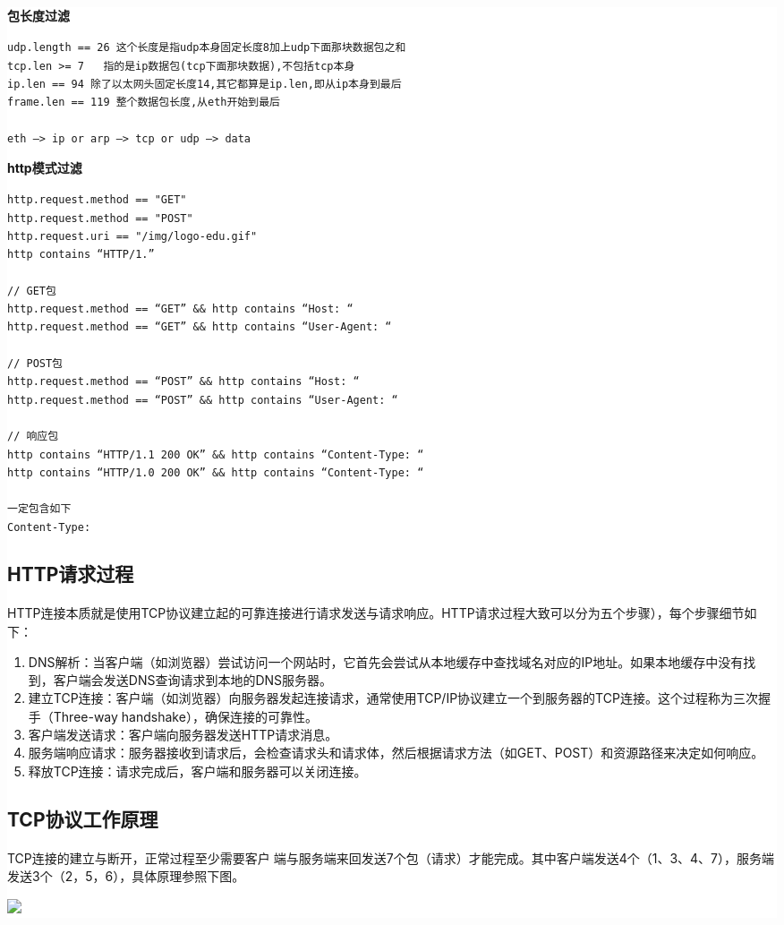 

**包长度过滤**

```text
udp.length == 26 这个长度是指udp本身固定长度8加上udp下面那块数据包之和
tcp.len >= 7   指的是ip数据包(tcp下面那块数据),不包括tcp本身
ip.len == 94 除了以太网头固定长度14,其它都算是ip.len,即从ip本身到最后
frame.len == 119 整个数据包长度,从eth开始到最后

eth —> ip or arp —> tcp or udp —> data
```

**http模式过滤**

```text
http.request.method == "GET"
http.request.method == "POST"
http.request.uri == "/img/logo-edu.gif"
http contains “HTTP/1.”

// GET包
http.request.method == “GET” && http contains “Host: “
http.request.method == “GET” && http contains “User-Agent: “

// POST包
http.request.method == “POST” && http contains “Host: “
http.request.method == “POST” && http contains “User-Agent: “

// 响应包
http contains “HTTP/1.1 200 OK” && http contains “Content-Type: “
http contains “HTTP/1.0 200 OK” && http contains “Content-Type: “

一定包含如下
Content-Type: 
```



## HTTP请求过程

HTTP连接本质就是使用TCP协议建立起的可靠连接进行请求发送与请求响应。HTTP请求过程大致可以分为五个步骤），每个步骤细节如下：

1. DNS解析：当客户端（如浏览器）尝试访问一个网站时，它首先会尝试从本地缓存中查找域名对应的IP地址。如果本地缓存中没有找到，客户端会发送DNS查询请求到本地的DNS服务器。
2. 建立TCP连接：客户端（如浏览器）向服务器发起连接请求，通常使用TCP/IP协议建立一个到服务器的TCP连接。这个过程称为三次握手（Three-way handshake），确保连接的可靠性。
3. 客户端发送请求：客户端向服务器发送HTTP请求消息。
4. 服务端响应请求：服务器接收到请求后，会检查请求头和请求体，然后根据请求方法（如GET、POST）和资源路径来决定如何响应。
5. 释放TCP连接：请求完成后，客户端和服务器可以关闭连接。

## TCP协议工作原理

TCP连接的建立与断开，正常过程至少需要客户	端与服务端来回发送7个包（请求）才能完成。其中客户端发送4个（1、3、4、7），服务端发送3个（2，5，6），具体原理参照下图。

![](https://vscodepic.oss-cn-beijing.aliyuncs.com/blog/image-20241129092219415.png)
